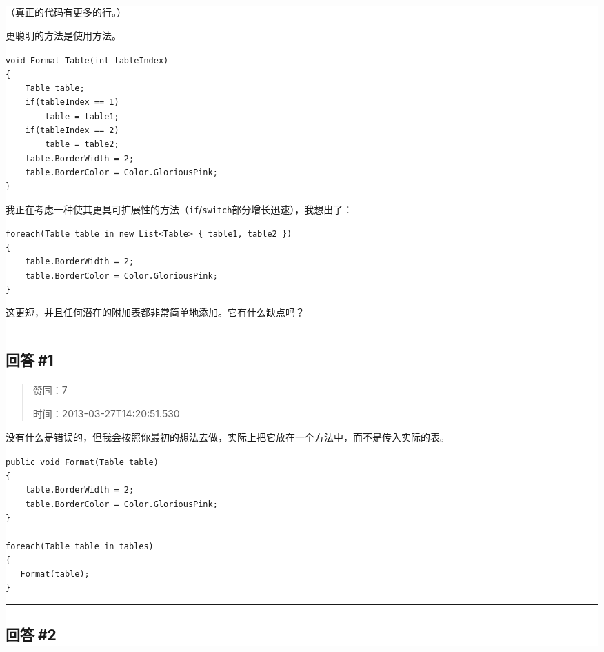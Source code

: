 （真正的代码有更多的行。）

更聪明的方法是使用方法。

```
void Format Table(int tableIndex)
{
    Table table;
    if(tableIndex == 1)
        table = table1;
    if(tableIndex == 2)
        table = table2;
    table.BorderWidth = 2;
    table.BorderColor = Color.GloriousPink;
} 
```

我正在考虑一种使其更具可扩展性的方法（`if`/`switch`部分增长迅速），我想出了：

```
foreach(Table table in new List<Table> { table1, table2 })
{
    table.BorderWidth = 2;
    table.BorderColor = Color.GloriousPink;
} 
```

这更短，并且任何潜在的附加表都非常简单地添加。它有什么缺点吗？

* * *

## 回答 #1

> 赞同：7
> 
> 时间：2013-03-27T14:20:51.530

没有什么是错误的，但我会按照你最初的想法去做，实际上把它放在一个方法中，而不是传入实际的表。

```
public void Format(Table table)
{
    table.BorderWidth = 2;
    table.BorderColor = Color.GloriousPink;
}

foreach(Table table in tables) 
{
   Format(table);
} 
```

* * *

## 回答 #2
